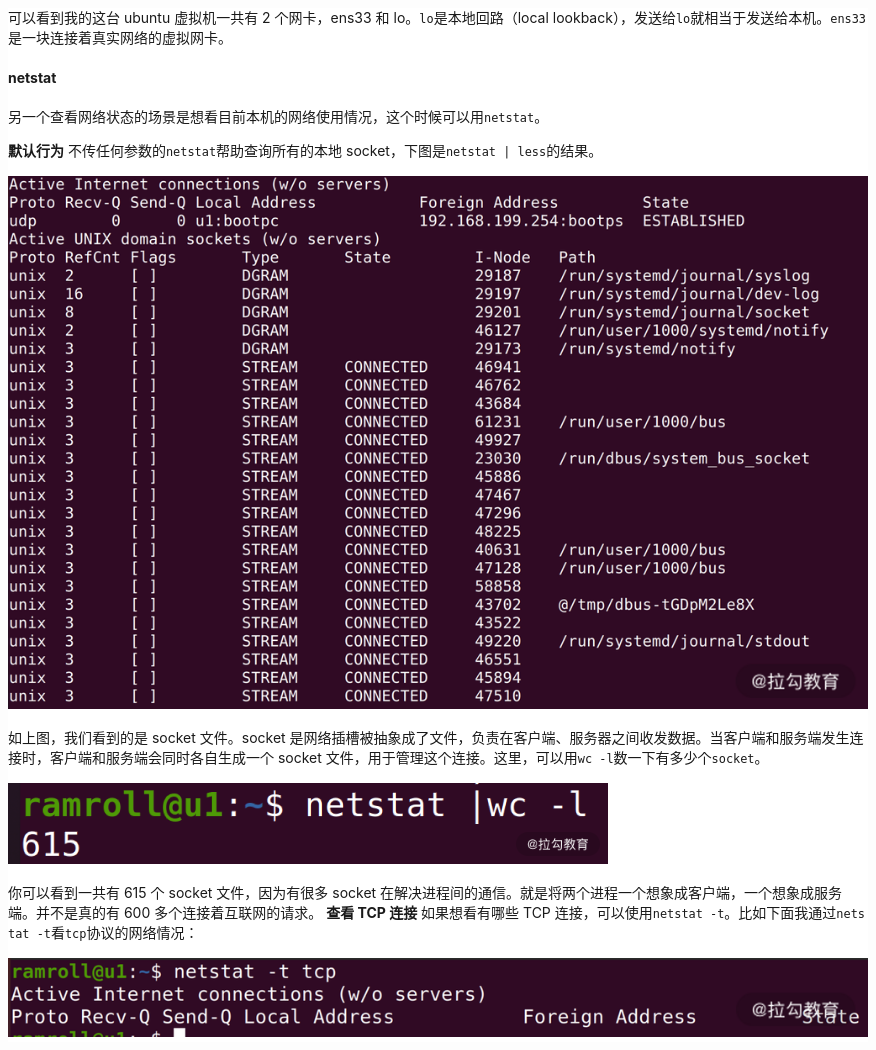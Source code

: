 可以看到我的这台 ubuntu 虚拟机一共有 2 个网卡，ens33 和 lo。`lo`是本地回路（local lookback），发送给`lo`就相当于发送给本机。`ens33`是一块连接着真实网络的虚拟网卡。

#### netstat

另一个查看网络状态的场景是想看目前本机的网络使用情况，这个时候可以用`netstat`。

**默认行为** 不传任何参数的`netstat`帮助查询所有的本地 socket，下图是`netstat | less`的结果。

![Drawing 4.png](assets/Ciqc1F92j-aAAZlfAAizLye7uc4727.png)

如上图，我们看到的是 socket 文件。socket 是网络插槽被抽象成了文件，负责在客户端、服务器之间收发数据。当客户端和服务端发生连接时，客户端和服务端会同时各自生成一个 socket 文件，用于管理这个连接。这里，可以用`wc -l`数一下有多少个`socket`。

![Drawing 5.png](assets/Ciqc1F92j-2AVEYjAAA8xcVMQzc068.png)

你可以看到一共有 615 个 socket 文件，因为有很多 socket 在解决进程间的通信。就是将两个进程一个想象成客户端，一个想象成服务端。并不是真的有 600 多个连接着互联网的请求。 **查看 TCP 连接** 如果想看有哪些 TCP 连接，可以使用`netstat -t`。比如下面我通过`netstat -t`看`tcp`协议的网络情况：

![Drawing 6.png](assets/CgqCHl92j_aAbxdlAAEAdzG3a2s636.png)
